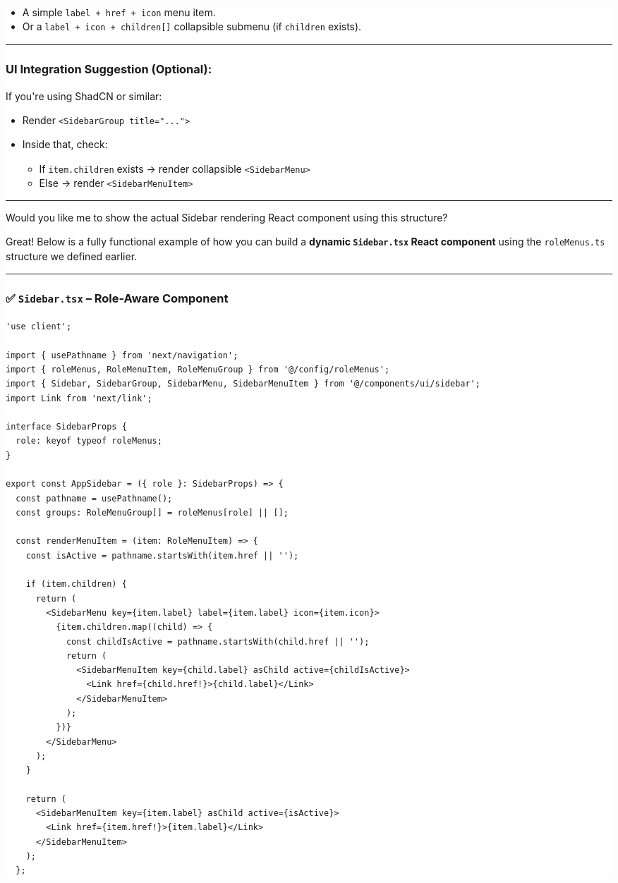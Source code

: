   * A simple `label + href + icon` menu item.
  * Or a `label + icon + children[]` collapsible submenu (if `children` exists).

---

### UI Integration Suggestion (Optional):

If you're using ShadCN or similar:

* Render `<SidebarGroup title="...">`
* Inside that, check:

  * If `item.children` exists → render collapsible `<SidebarMenu>`
  * Else → render `<SidebarMenuItem>`

---

Would you like me to show the actual Sidebar rendering React component using this structure?


Great! Below is a fully functional example of how you can build a **dynamic `Sidebar.tsx` React component** using the `roleMenus.ts` structure we defined earlier.

---

### ✅ `Sidebar.tsx` – Role-Aware Component

```tsx
'use client';

import { usePathname } from 'next/navigation';
import { roleMenus, RoleMenuItem, RoleMenuGroup } from '@/config/roleMenus';
import { Sidebar, SidebarGroup, SidebarMenu, SidebarMenuItem } from '@/components/ui/sidebar';
import Link from 'next/link';

interface SidebarProps {
  role: keyof typeof roleMenus;
}

export const AppSidebar = ({ role }: SidebarProps) => {
  const pathname = usePathname();
  const groups: RoleMenuGroup[] = roleMenus[role] || [];

  const renderMenuItem = (item: RoleMenuItem) => {
    const isActive = pathname.startsWith(item.href || '');

    if (item.children) {
      return (
        <SidebarMenu key={item.label} label={item.label} icon={item.icon}>
          {item.children.map((child) => {
            const childIsActive = pathname.startsWith(child.href || '');
            return (
              <SidebarMenuItem key={child.label} asChild active={childIsActive}>
                <Link href={child.href!}>{child.label}</Link>
              </SidebarMenuItem>
            );
          })}
        </SidebarMenu>
      );
    }

    return (
      <SidebarMenuItem key={item.label} asChild active={isActive}>
        <Link href={item.href!}>{item.label}</Link>
      </SidebarMenuItem>
    );
  };
```